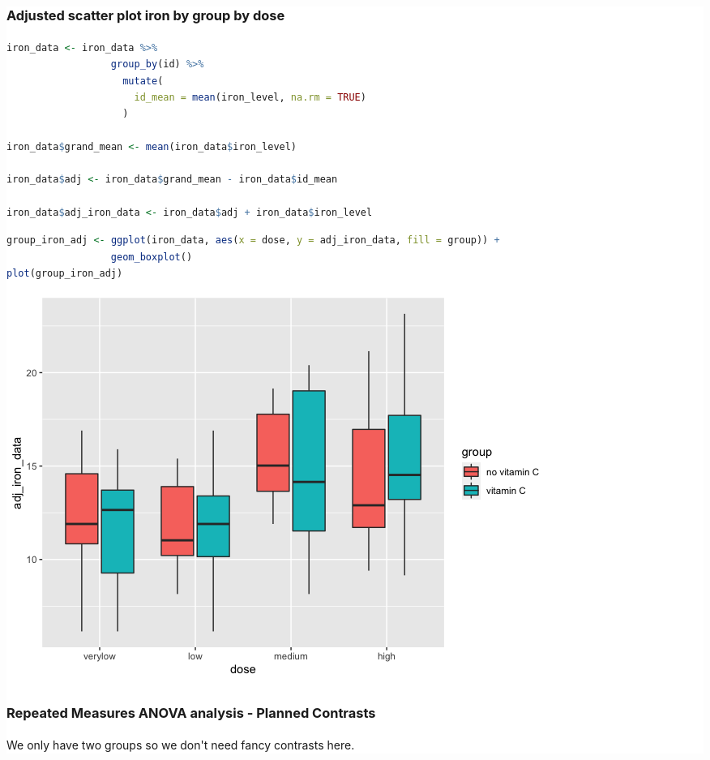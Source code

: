 ### Adjusted scatter plot iron by group by dose


```r
iron_data <- iron_data %>%
                  group_by(id) %>%
                    mutate(
                      id_mean = mean(iron_level, na.rm = TRUE)
                    )

iron_data$grand_mean <- mean(iron_data$iron_level)

iron_data$adj <- iron_data$grand_mean - iron_data$id_mean

iron_data$adj_iron_data <- iron_data$adj + iron_data$iron_level
```


```r
group_iron_adj <- ggplot(iron_data, aes(x = dose, y = adj_iron_data, fill = group)) + 
                  geom_boxplot() 
plot(group_iron_adj)
```

![](sa6_rmarkdown_example_files/figure-html/unnamed-chunk-9-1.png)

### Repeated Measures ANOVA analysis - Planned Contrasts

We only have two groups so we don't need fancy contrasts here. 
